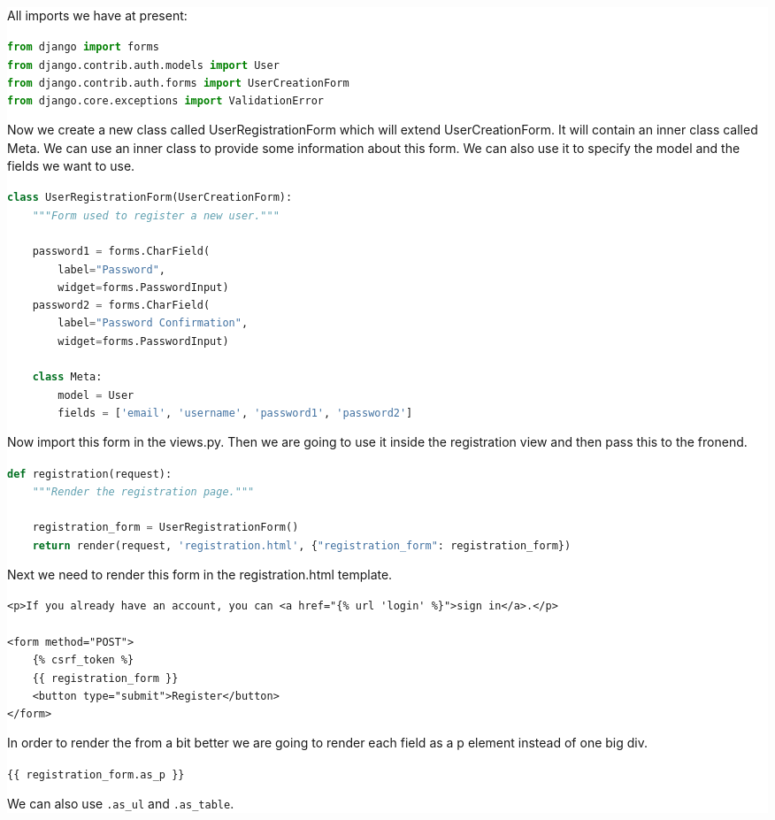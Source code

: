 All imports we have at present:
```python 
from django import forms
from django.contrib.auth.models import User
from django.contrib.auth.forms import UserCreationForm
from django.core.exceptions import ValidationError
```

Now we create a new class called UserRegistrationForm which will extend 
UserCreationForm. It will contain an inner class called Meta. We can use an 
inner class to provide some information about this form. We can also use it 
to specify the model and the fields we want to use.

```python 
class UserRegistrationForm(UserCreationForm):
    """Form used to register a new user."""
    
    password1 = forms.CharField(
        label="Password",
        widget=forms.PasswordInput)
    password2 = forms.CharField(
        label="Password Confirmation", 
        widget=forms.PasswordInput)
        
    class Meta:
        model = User
        fields = ['email', 'username', 'password1', 'password2']
```


Now import this form in the views.py. Then we are going to use it inside the 
registration view and then pass this to the fronend.

```python 
def registration(request):
    """Render the registration page."""
    
    registration_form = UserRegistrationForm()
    return render(request, 'registration.html', {"registration_form": registration_form})
```

Next we need to render this form in the registration.html template.
```
<p>If you already have an account, you can <a href="{% url 'login' %}">sign in</a>.</p>

<form method="POST">
    {% csrf_token %}
    {{ registration_form }}
    <button type="submit">Register</button>
</form>
```

In order to render the from a bit better we are going to render each field as 
a p element instead of one big div.
```
{{ registration_form.as_p }}
```
We can also use `.as_ul` and `.as_table`.
